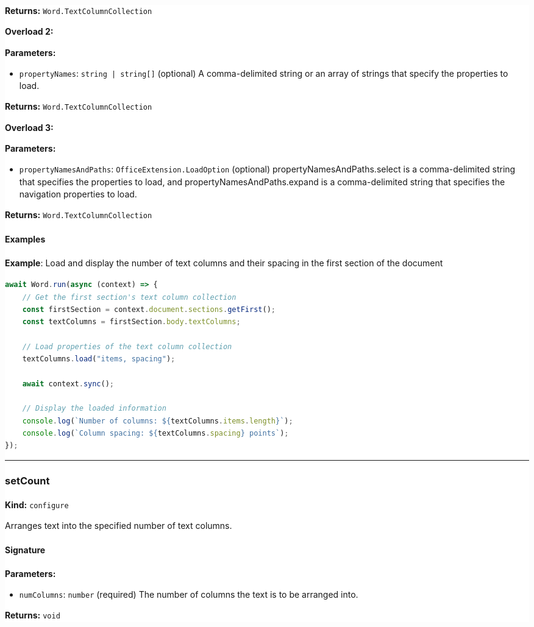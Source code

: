   **Returns:** `Word.TextColumnCollection`

**Overload 2:**

  **Parameters:**
  - `propertyNames`: `string | string[]` (optional)
    A comma-delimited string or an array of strings that specify the properties to load.

  **Returns:** `Word.TextColumnCollection`

**Overload 3:**

  **Parameters:**
  - `propertyNamesAndPaths`: `OfficeExtension.LoadOption` (optional)
    propertyNamesAndPaths.select is a comma-delimited string that specifies the properties to load, and propertyNamesAndPaths.expand is a comma-delimited string that specifies the navigation properties to load.

  **Returns:** `Word.TextColumnCollection`

#### Examples

**Example**: Load and display the number of text columns and their spacing in the first section of the document

```typescript
await Word.run(async (context) => {
    // Get the first section's text column collection
    const firstSection = context.document.sections.getFirst();
    const textColumns = firstSection.body.textColumns;
    
    // Load properties of the text column collection
    textColumns.load("items, spacing");
    
    await context.sync();
    
    // Display the loaded information
    console.log(`Number of columns: ${textColumns.items.length}`);
    console.log(`Column spacing: ${textColumns.spacing} points`);
});
```

---

### setCount

**Kind:** `configure`

Arranges text into the specified number of text columns.

#### Signature

**Parameters:**
- `numColumns`: `number` (required)
  The number of columns the text is to be arranged into.

**Returns:** `void`
